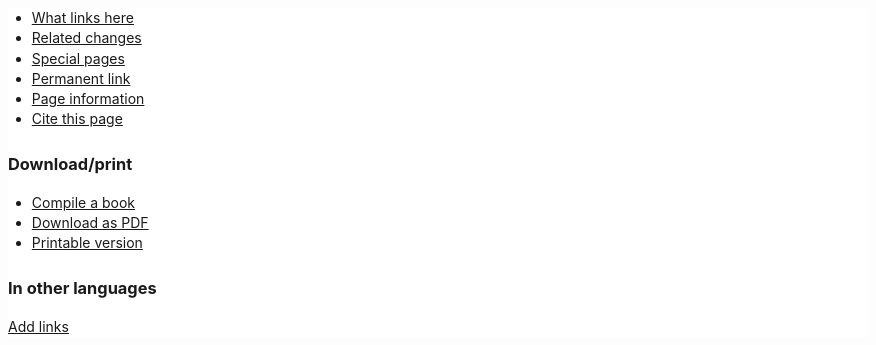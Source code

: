 <div class="body vector-menu-content">

  - <span id="t-whatlinkshere">[What links
    here](/wiki/Special:WhatLinksHere/Quran_\(Progressive_Muslims_Organization\)/37 "A list of all wiki pages that link here [j]")</span>
  - <span id="t-recentchangeslinked">[Related
    changes](/wiki/Special:RecentChangesLinked/Quran_\(Progressive_Muslims_Organization\)/37 "Recent changes in pages linked from this page [k]")</span>
  - <span id="t-specialpages">[Special
    pages](/wiki/Special:SpecialPages "A list of all special pages [q]")</span>
  - <span id="t-permalink">[Permanent
    link](/w/index.php?title=Quran_\(Progressive_Muslims_Organization\)/37&oldid=3755609 "Permanent link to this revision of the page")</span>
  - <span id="t-info">[Page
    information](/w/index.php?title=Quran_\(Progressive_Muslims_Organization\)/37&action=info "More information about this page")</span>
  - <span id="t-cite">[Cite this
    page](/w/index.php?title=Special:CiteThisPage&page=Quran_%28Progressive_Muslims_Organization%29%2F37&id=3755609&wpFormIdentifier=titleform "Information on how to cite this page")</span>

</div>

### <span>Download/print</span>

<div class="body vector-menu-content">

  - <span id="coll-create_a_book">[Compile a
    book](/w/index.php?title=Special:Book&bookcmd=book_creator&referer=Quran+%28Progressive+Muslims+Organization%29%2F37)</span>
  - <span id="coll-download-as-rl">[Download as
    PDF](/w/index.php?title=Special:DownloadAsPdf&page=Quran_%28Progressive_Muslims_Organization%29%2F37&action=show-download-screen)</span>
  - <span id="t-print">[Printable
    version](/w/index.php?title=Quran_\(Progressive_Muslims_Organization\)/37&printable=yes "Printable version of this page [p]")</span>

</div>

### <span>In other languages</span>

<div class="body vector-menu-content">

<div class="after-portlet after-portlet-lang">

<span class="uls-after-portlet-link"></span><span class="wb-langlinks-add wb-langlinks-link">[Add
links](https://www.wikidata.org/wiki/Special:NewItem?site=enwikisource&page=Quran+%28Progressive+Muslims+Organization%29%2F37 "Add interlanguage links")</span>

</div>

</div>

</div>

</div>
